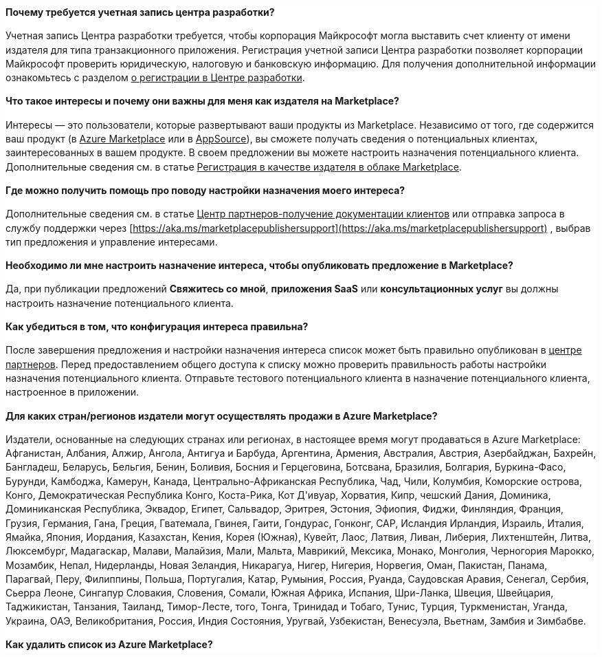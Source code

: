 **Почему требуется учетная запись центра разработки?**

Учетная запись Центра разработки требуется, чтобы корпорация Майкрософт могла выставить счет клиенту от имени издателя для типа транзакционного приложения. Регистрация учетной записи Центра разработки позволяет корпорации Майкрософт проверить юридическую, налоговую и банковскую информацию. Для получения дополнительной информации ознакомьтесь с разделом [о регистрации в Центре разработки](./partner-center-portal/create-account.md).

**Что такое интересы и почему они важны для меня как издателя на Marketplace?**

Интересы — это пользователи, которые развертывают ваши продукты из Marketplace. Независимо от того, где содержится ваш продукт (в [Azure Marketplace](https://azuremarketplace.microsoft.com) или в [AppSource](https://appsource.microsoft.com)), вы сможете получать сведения о потенциальных клиентах, заинтересованных в вашем продукте.  В своем предложении вы можете настроить назначения потенциального клиента. Дополнительные сведения см. в статье [Регистрация в качестве издателя в облаке Marketplace](./partner-center-portal/create-account.md).

**Где можно получить помощь про поводу настройки назначения моего интереса?**

Дополнительные сведения см. в статье [Центр партнеров-получение документации клиентов](./cloud-partner-portal-orig/cloud-partner-portal-get-customer-leads.md) или отправка запроса в службу поддержки через [https://aka.ms/marketplacepublishersupport](https://aka.ms/marketplacepublishersupport) , выбрав тип предложения и управление интересами.

**Необходимо ли мне настроить назначение интереса, чтобы опубликовать предложение в Marketplace?**

Да, при публикации предложений **Свяжитесь со мной**, **приложения SaaS** или **консультационных услуг** вы должны настроить назначение потенциального клиента.

**Как убедиться в том, что конфигурация интереса правильна?**

После завершения предложения и настройки назначения интереса список может быть правильно опубликован в [центре партнеров](https://cloudpartner.azure.com/). Перед предоставлением общего доступа к списку можно проверить правильность работы настройки назначения потенциального клиента.  Отправьте тестового потенциального клиента в назначение потенциального клиента, настроенное в приложении.

**Для каких стран/регионов издатели могут осуществлять продажи в Azure Marketplace?**

Издатели, основанные на следующих странах или регионах, в настоящее время могут продаваться в Azure Marketplace: Афганистан, Албания, Алжир, Ангола, Антигуа и Барбуда, Аргентина, Армения, Австралия, Австрия, Азербайджан, Бахрейн, Бангладеш, Беларусь, Бельгия, Бенин, Боливия, Босния и Герцеговина, Ботсвана, Бразилия, Болгария, Буркина-Фасо, Бурунди, Камбоджа, Камерун, Канада, Центрально-Африканская Республика, Чад, Чили, Колумбия, Коморские острова, Конго, Демократическая Республика Конго, Коста-Рика, Кот Д'ивуар, Хорватия, Кипр, чешский Дания, Доминика, Доминиканская Республика, Эквадор, Египет, Сальвадор, Эритрея, Эстония, Эфиопия, Фиджи, Финляндия, Франция, Грузия, Германия, Гана, Греция, Гватемала, Гвинея, Гаити, Гондурас, Гонконг, САР, Исландия Ирландия, Израиль, Италия, Ямайка, Япония, Иордания, Казахстан, Кения, Корея (Южная), Кувейт, Лаос, Латвия, Ливан, Либерия, Лихтенштейн, Литва, Люксембург, Мадагаскар, Малави, Малайзия, Мали, Мальта, Маврикий, Мексика, Монако, Монголия, Черногория Марокко, Мозамбик, Непал, Нидерланды, Новая Зеландия, Никарагуа, Нигер, Нигерия, Норвегия, Оман, Пакистан, Панама, Парагвай, Перу, Филиппины, Польша, Португалия, Катар, Румыния, Россия, Руанда, Саудовская Аравия, Сенегал, Сербия, Сьерра Леоне, Сингапур Словакия, Словения, Сомали, Южная Африка, Испания, Шри-Ланка, Швеция, Швейцария, Таджикистан, Танзания, Таиланд, Тимор-Лесте, того, Тонга, Тринидад и Тобаго, Тунис, Турция, Туркменистан, Уганда, Украина, ОАЭ, Великобритания, Россия, Индия Состояния, Уругвай, Узбекистан, Венесуэла, Вьетнам, Замбия и Зимбабве.

**Как удалить список из Azure Marketplace?**
